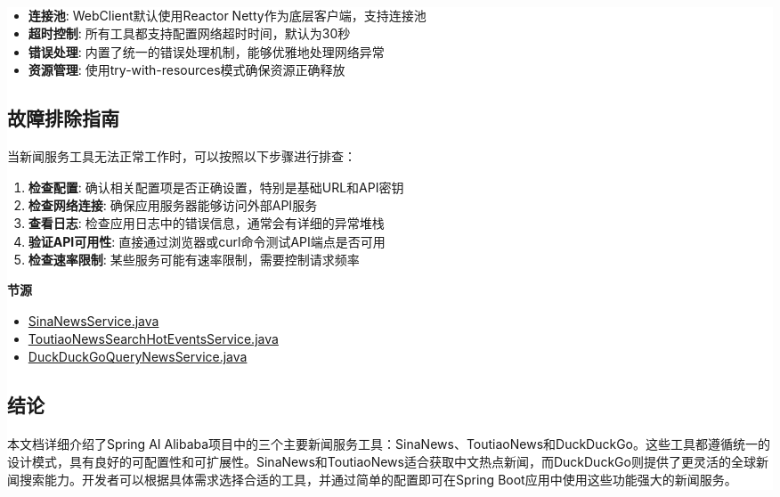 - **连接池**: WebClient默认使用Reactor Netty作为底层客户端，支持连接池
- **超时控制**: 所有工具都支持配置网络超时时间，默认为30秒
- **错误处理**: 内置了统一的错误处理机制，能够优雅地处理网络异常
- **资源管理**: 使用try-with-resources模式确保资源正确释放

## 故障排除指南
当新闻服务工具无法正常工作时，可以按照以下步骤进行排查：

1. **检查配置**: 确认相关配置项是否正确设置，特别是基础URL和API密钥
2. **检查网络连接**: 确保应用服务器能够访问外部API服务
3. **查看日志**: 检查应用日志中的错误信息，通常会有详细的异常堆栈
4. **验证API可用性**: 直接通过浏览器或curl命令测试API端点是否可用
5. **检查速率限制**: 某些服务可能有速率限制，需要控制请求频率

**节源**
- [SinaNewsService.java](file://community/tool-calls/spring-ai-alibaba-starter-tool-calling-sinanews/src/main/java/com/alibaba/cloud/ai/toolcalling/sinanews/SinaNewsService.java)
- [ToutiaoNewsSearchHotEventsService.java](file://community/tool-calls/spring-ai-alibaba-starter-tool-calling-toutiaonews/src/main/java/com/alibaba/cloud/ai/toolcalling/toutiaonews/ToutiaoNewsSearchHotEventsService.java)
- [DuckDuckGoQueryNewsService.java](file://community/tool-calls/spring-ai-alibaba-starter-tool-calling-duckduckgo/src/main/java/com/alibaba/cloud/ai/toolcalling/duckduckgo/DuckDuckGoQueryNewsService.java)

## 结论
本文档详细介绍了Spring AI Alibaba项目中的三个主要新闻服务工具：SinaNews、ToutiaoNews和DuckDuckGo。这些工具都遵循统一的设计模式，具有良好的可配置性和可扩展性。SinaNews和ToutiaoNews适合获取中文热点新闻，而DuckDuckGo则提供了更灵活的全球新闻搜索能力。开发者可以根据具体需求选择合适的工具，并通过简单的配置即可在Spring Boot应用中使用这些功能强大的新闻服务。